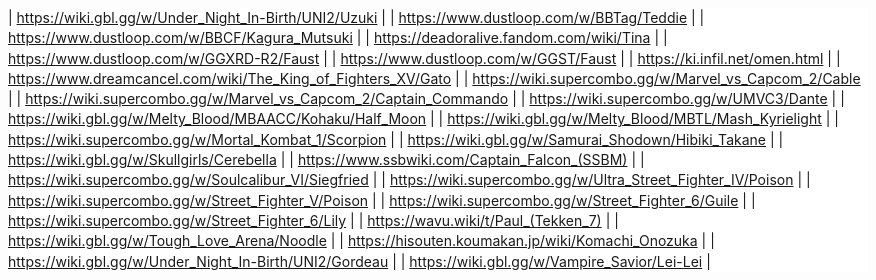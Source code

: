 | https://wiki.gbl.gg/w/Under_Night_In-Birth/UNI2/Uzuki                |
| https://www.dustloop.com/w/BBTag/Teddie                              |
| https://www.dustloop.com/w/BBCF/Kagura_Mutsuki                       |
| https://deadoralive.fandom.com/wiki/Tina                             |
| https://www.dustloop.com/w/GGXRD-R2/Faust                            |
| https://www.dustloop.com/w/GGST/Faust                                |
| https://ki.infil.net/omen.html                                       |
| https://www.dreamcancel.com/wiki/The_King_of_Fighters_XV/Gato        |
| https://wiki.supercombo.gg/w/Marvel_vs_Capcom_2/Cable                |
| https://wiki.supercombo.gg/w/Marvel_vs_Capcom_2/Captain_Commando     |
| https://wiki.supercombo.gg/w/UMVC3/Dante                             |
| https://wiki.gbl.gg/w/Melty_Blood/MBAACC/Kohaku/Half_Moon            |
| https://wiki.gbl.gg/w/Melty_Blood/MBTL/Mash_Kyrielight               |
| https://wiki.supercombo.gg/w/Mortal_Kombat_1/Scorpion                |
| https://wiki.gbl.gg/w/Samurai_Shodown/Hibiki_Takane                  |
| https://wiki.gbl.gg/w/Skullgirls/Cerebella                           |
| https://www.ssbwiki.com/Captain_Falcon_(SSBM)                        |
| https://wiki.supercombo.gg/w/Soulcalibur_VI/Siegfried                |
| https://wiki.supercombo.gg/w/Ultra_Street_Fighter_IV/Poison          |
| https://wiki.supercombo.gg/w/Street_Fighter_V/Poison                 |
| https://wiki.supercombo.gg/w/Street_Fighter_6/Guile                  |
| https://wiki.supercombo.gg/w/Street_Fighter_6/Lily                   |
| https://wavu.wiki/t/Paul_(Tekken_7)                                  |
| https://wiki.gbl.gg/w/Tough_Love_Arena/Noodle                        |
| https://hisouten.koumakan.jp/wiki/Komachi_Onozuka                    |
| https://wiki.gbl.gg/w/Under_Night_In-Birth/UNI2/Gordeau              |
| https://wiki.gbl.gg/w/Vampire_Savior/Lei-Lei                         |
